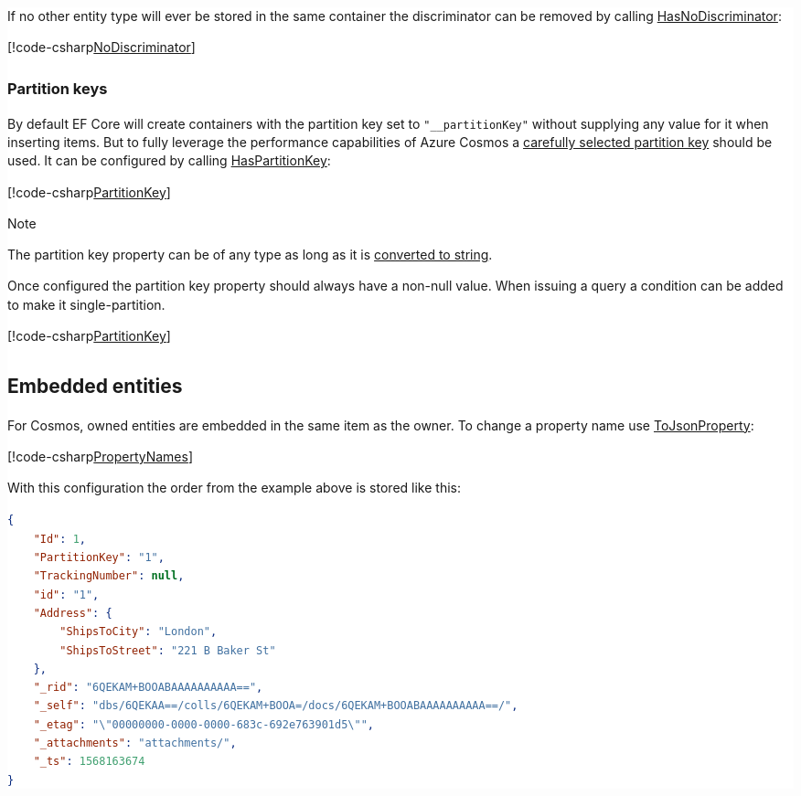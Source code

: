If no other entity type will ever be stored in the same container the discriminator can be removed by calling [HasNoDiscriminator](/dotnet/api/Microsoft.EntityFrameworkCore.Metadata.Builders.EntityTypeBuilder.HasNoDiscriminator):

[!code-csharp[NoDiscriminator](../../../../samples/core/Cosmos/ModelBuilding/OrderContext.cs?name=NoDiscriminator)]

### Partition keys

By default EF Core will create containers with the partition key set to `"__partitionKey"` without supplying any value for it when inserting items. But to fully leverage the performance capabilities of Azure Cosmos a [carefully selected partition key](/azure/cosmos-db/partition-data) should be used. It can be configured by calling [HasPartitionKey](/dotnet/api/Microsoft.EntityFrameworkCore.CosmosEntityTypeBuilderExtensions.HasPartitionKey):

[!code-csharp[PartitionKey](../../../../samples/core/Cosmos/ModelBuilding/OrderContext.cs?name=PartitionKey)]

> [!NOTE]
>The partition key property can be of any type as long as it is [converted to string](xref:core/modeling/value-conversions).

Once configured the partition key property should always have a non-null value. When issuing a query a condition can be added to make it single-partition.

[!code-csharp[PartitionKey](../../../../samples/core/Cosmos/ModelBuilding/Sample.cs?name=PartitionKey)]

## Embedded entities

For Cosmos, owned entities are embedded in the same item as the owner. To change a property name use [ToJsonProperty](/dotnet/api/Microsoft.EntityFrameworkCore.CosmosEntityTypeBuilderExtensions.ToJsonProperty):

[!code-csharp[PropertyNames](../../../../samples/core/Cosmos/ModelBuilding/OrderContext.cs?name=PropertyNames)]

With this configuration the order from the example above is stored like this:

``` json
{
    "Id": 1,
    "PartitionKey": "1",
    "TrackingNumber": null,
    "id": "1",
    "Address": {
        "ShipsToCity": "London",
        "ShipsToStreet": "221 B Baker St"
    },
    "_rid": "6QEKAM+BOOABAAAAAAAAAA==",
    "_self": "dbs/6QEKAA==/colls/6QEKAM+BOOA=/docs/6QEKAM+BOOABAAAAAAAAAA==/",
    "_etag": "\"00000000-0000-0000-683c-692e763901d5\"",
    "_attachments": "attachments/",
    "_ts": 1568163674
}
```
